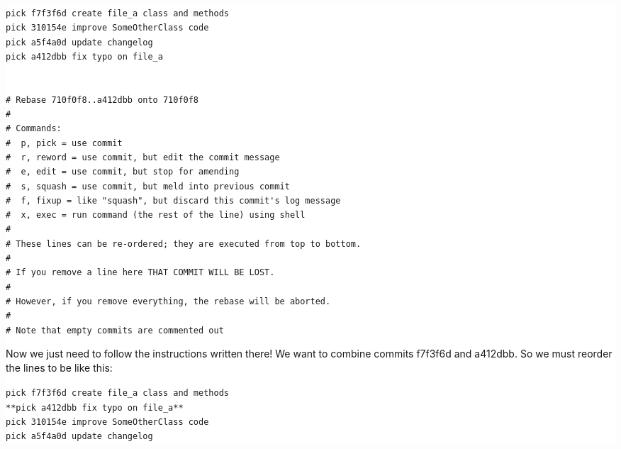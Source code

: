     pick f7f3f6d create file_a class and methods  
    pick 310154e improve SomeOtherClass code  
    pick a5f4a0d update changelog  
    pick a412dbb fix typo on file_a
    
    
    # Rebase 710f0f8..a412dbb onto 710f0f8  
    #  
    # Commands:  
    #  p, pick = use commit  
    #  r, reword = use commit, but edit the commit message  
    #  e, edit = use commit, but stop for amending  
    #  s, squash = use commit, but meld into previous commit  
    #  f, fixup = like "squash", but discard this commit's log message  
    #  x, exec = run command (the rest of the line) using shell  
    #  
    # These lines can be re-ordered; they are executed from top to bottom.  
    #  
    # If you remove a line here THAT COMMIT WILL BE LOST.  
    #  
    # However, if you remove everything, the rebase will be aborted.  
    #  
    # Note that empty commits are commented out

Now we just need to follow the instructions written there! We want to combine commits f7f3f6d and a412dbb. So we must reorder the lines to be like this:
    
    
    pick f7f3f6d create file_a class and methods  
    **pick a412dbb fix typo on file_a**  
    pick 310154e improve SomeOtherClass code  
    pick a5f4a0d update changelog
